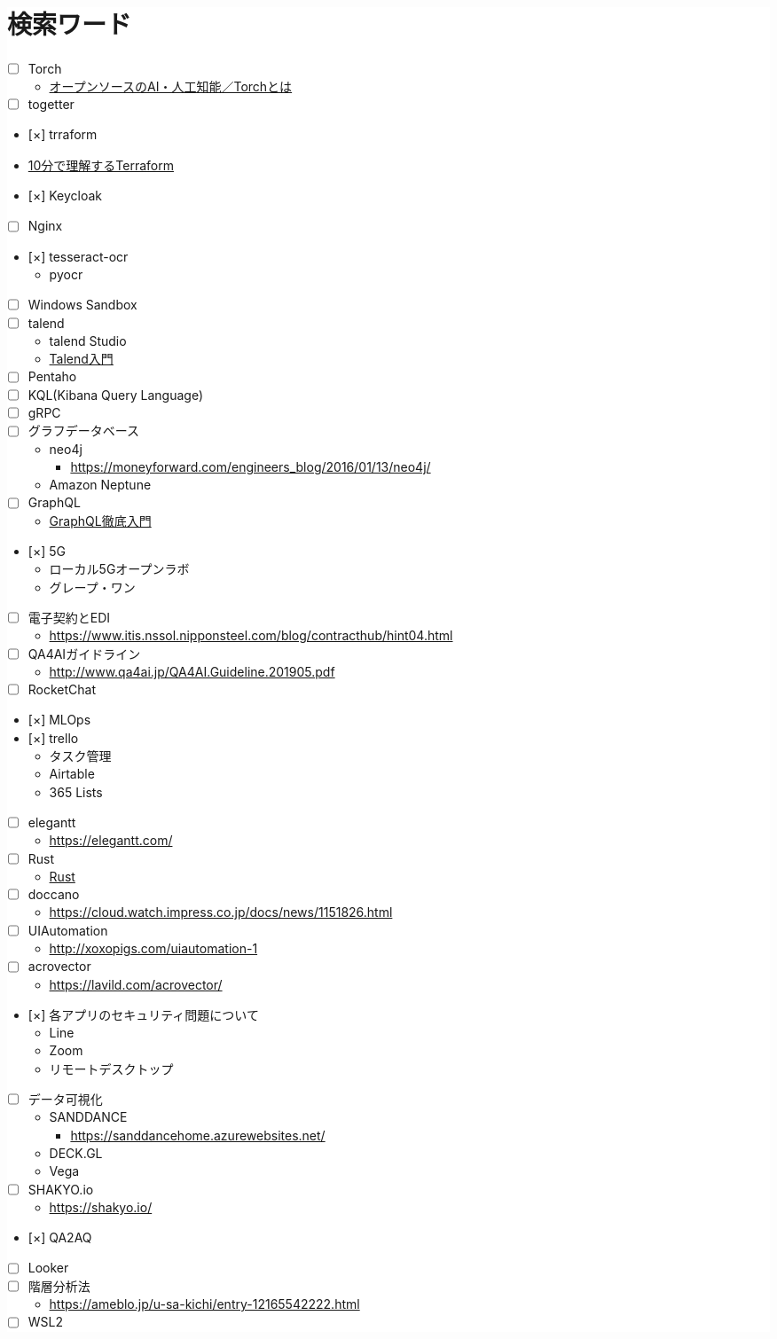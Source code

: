 # 検索ワード
* [ ] Torch
  + [オープンソースのAI・人工知能／Torchとは](https://www.ossnews.jp/oss_info/Torch)
* [ ] togetter
* [×] trraform
 + [10分で理解するTerraform](https://qiita.com/Chanmoro/items/55bf0da3aaf37dc26f73)
* [×] Keycloak
* [ ] Nginx
* [×] tesseract-ocr
  + pyocr
* [ ] Windows Sandbox
* [ ] talend
  + talend Studio
  + [Talend入門](https://qiita.com/airkoda/items/a837d3c5d851d98d2612)
* [ ] Pentaho
* [ ] KQL(Kibana Query Language)
* [ ] gRPC
* [ ] グラフデータベース
  + neo4j
    - https://moneyforward.com/engineers_blog/2016/01/13/neo4j/
  + Amazon Neptune
* [ ] GraphQL
  + [GraphQL徹底入門](https://employment.en-japan.com/engineerhub/entry/2018/12/26/103000)
* [×] 5G
  + ローカル5Gオープンラボ
  + グレープ・ワン
* [ ] 電子契約とEDI
  + https://www.itis.nssol.nipponsteel.com/blog/contracthub/hint04.html
* [ ] QA4AIガイドライン
  + http://www.qa4ai.jp/QA4AI.Guideline.201905.pdf
* [ ] RocketChat
* [×] MLOps
* [×] trello
  + タスク管理
  + Airtable
  + 365 Lists
* [ ] elegantt
  + https://elegantt.com/
* [ ] Rust
  + [Rust](https://doc.rust-jp.rs/atcoder-rust-resources/introduction.html)
* [ ] doccano
  + https://cloud.watch.impress.co.jp/docs/news/1151826.html
* [ ] UIAutomation
  + http://xoxopigs.com/uiautomation-1
* [ ] acrovector
  + https://lavild.com/acrovector/
* [×] 各アプリのセキュリティ問題について
  + Line
  + Zoom
  + リモートデスクトップ
* [ ] データ可視化
  + SANDDANCE
    - https://sanddancehome.azurewebsites.net/
  + DECK.GL
  + Vega
* [ ] SHAKYO.io
  + https://shakyo.io/
* [×] QA2AQ
* [ ] Looker
* [ ] 階層分析法
  + https://ameblo.jp/u-sa-kichi/entry-12165542222.html
* [ ] WSL2